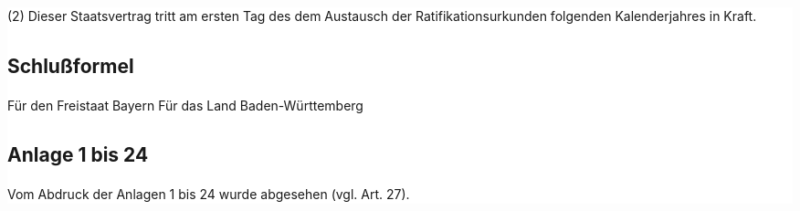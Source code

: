 (2) Dieser Staatsvertrag tritt am ersten Tag des dem Austausch der
Ratifikationsurkunden folgenden Kalenderjahres in Kraft.


## Schlußformel

Für den Freistaat Bayern
Für das Land Baden-Württemberg


## Anlage 1 bis 24

Vom Abdruck der Anlagen 1 bis 24 wurde abgesehen (vgl. Art. 27).


